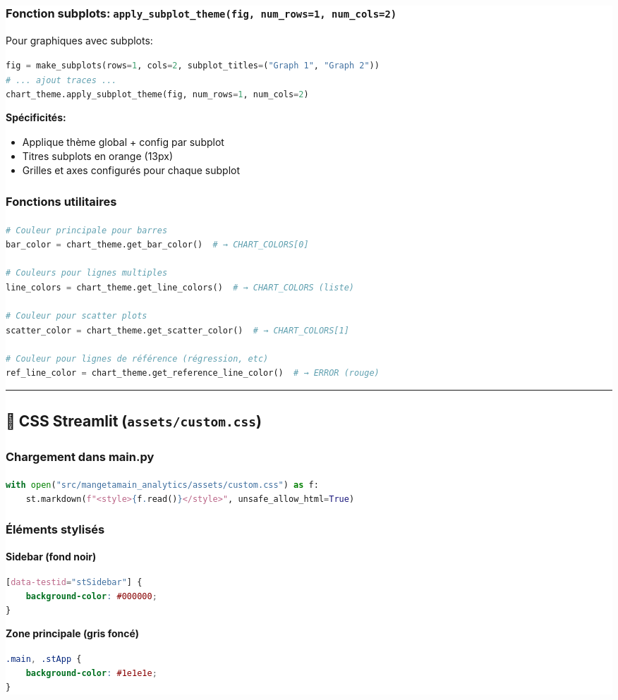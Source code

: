 ### Fonction subplots: `apply_subplot_theme(fig, num_rows=1, num_cols=2)`

Pour graphiques avec subplots:

```python
fig = make_subplots(rows=1, cols=2, subplot_titles=("Graph 1", "Graph 2"))
# ... ajout traces ...
chart_theme.apply_subplot_theme(fig, num_rows=1, num_cols=2)
```

**Spécificités:**
- Applique thème global + config par subplot
- Titres subplots en orange (13px)
- Grilles et axes configurés pour chaque subplot

### Fonctions utilitaires

```python
# Couleur principale pour barres
bar_color = chart_theme.get_bar_color()  # → CHART_COLORS[0]

# Couleurs pour lignes multiples
line_colors = chart_theme.get_line_colors()  # → CHART_COLORS (liste)

# Couleur pour scatter plots
scatter_color = chart_theme.get_scatter_color()  # → CHART_COLORS[1]

# Couleur pour lignes de référence (régression, etc)
ref_line_color = chart_theme.get_reference_line_color()  # → ERROR (rouge)
```

---

## 🎯 CSS Streamlit (`assets/custom.css`)

### Chargement dans main.py
```python
with open("src/mangetamain_analytics/assets/custom.css") as f:
    st.markdown(f"<style>{f.read()}</style>", unsafe_allow_html=True)
```

### Éléments stylisés

**Sidebar (fond noir)**
```css
[data-testid="stSidebar"] {
    background-color: #000000;
}
```

**Zone principale (gris foncé)**
```css
.main, .stApp {
    background-color: #1e1e1e;
}
```
